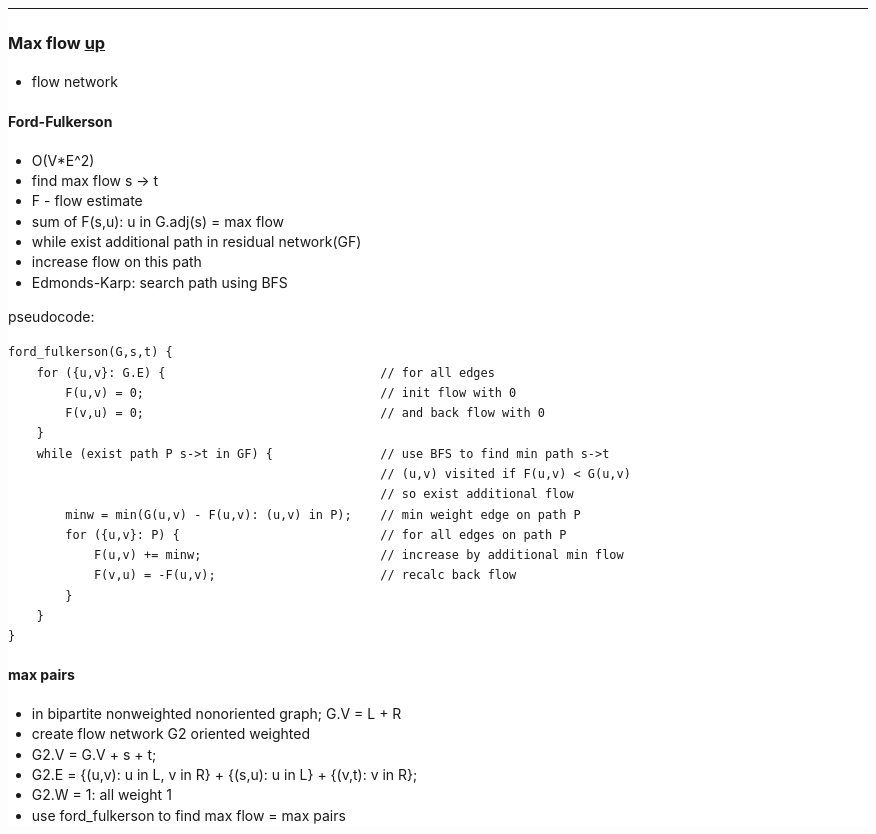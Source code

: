 
***

<a id="max_flow"></a>
### Max flow [up](#graphs)
- flow network

<a id="ford_fulkerson"></a>
#### Ford-Fulkerson
- O(V*E^2)
- find max flow s -> t
- F - flow estimate
- sum of F(s,u): u in G.adj(s) = max flow
- while exist additional path in residual network(GF)
- increase flow on this path
- Edmonds-Karp: search path using BFS

pseudocode:

    ford_fulkerson(G,s,t) {
        for ({u,v}: G.E) {                              // for all edges
            F(u,v) = 0;                                 // init flow with 0
            F(v,u) = 0;                                 // and back flow with 0
        }                                       
        while (exist path P s->t in GF) {               // use BFS to find min path s->t
                                                        // (u,v) visited if F(u,v) < G(u,v)
                                                        // so exist additional flow
            minw = min(G(u,v) - F(u,v): (u,v) in P);    // min weight edge on path P
            for ({u,v}: P) {                            // for all edges on path P
                F(u,v) += minw;                         // increase by additional min flow
                F(v,u) = -F(u,v);                       // recalc back flow
            }
        }
    }


<a id="max_pairs"></a>
#### max pairs
- in bipartite nonweighted nonoriented graph; G.V = L + R
- create flow network G2 oriented weighted
- G2.V = G.V + s + t;
- G2.E = {(u,v): u in L, v in R} + {(s,u): u in L} + {(v,t): v in R};
- G2.W = 1: all weight 1
- use ford_fulkerson to find max flow = max pairs

